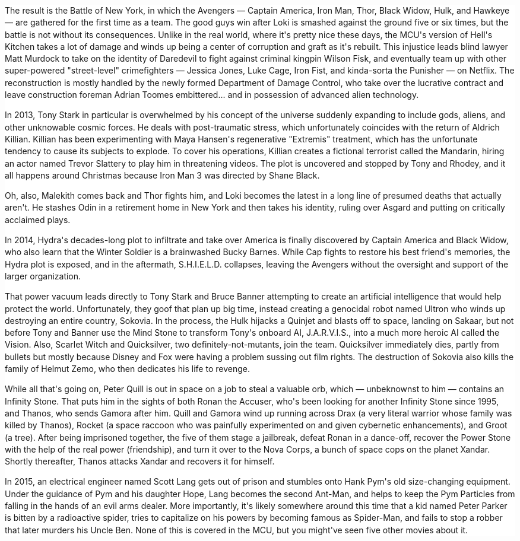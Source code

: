 The result is the Battle of New York, in which the Avengers — Captain America, Iron Man, Thor, Black Widow, Hulk, and Hawkeye — are gathered for the first time as a team. The good guys win after Loki is smashed against the ground five or six times, but the battle is not without its consequences. Unlike in the real world, where it's pretty nice these days, the MCU's version of Hell's Kitchen takes a lot of damage and winds up being a center of corruption and graft as it's rebuilt. This injustice leads blind lawyer Matt Murdock to take on the identity of Daredevil to fight against criminal kingpin Wilson Fisk, and eventually team up with other super-powered "street-level" crimefighters — Jessica Jones, Luke Cage, Iron Fist, and kinda-sorta the Punisher — on Netflix. The reconstruction is mostly handled by the newly formed Department of Damage Control, who take over the lucrative contract and leave construction foreman Adrian Toomes embittered... and in possession of advanced alien technology.

In 2013, Tony Stark in particular is overwhelmed by his concept of the universe suddenly expanding to include gods, aliens, and other unknowable cosmic forces. He deals with post-traumatic stress, which unfortunately coincides with the return of Aldrich Killian. Killian has been experimenting with Maya Hansen's regenerative "Extremis" treatment, which has the unfortunate tendency to cause its subjects to explode. To cover his operations, Killian creates a fictional terrorist called the Mandarin, hiring an actor named Trevor Slattery to play him in threatening videos. The plot is uncovered and stopped by Tony and Rhodey, and it all happens around Christmas because Iron Man 3 was directed by Shane Black.

Oh, also, Malekith comes back and Thor fights him, and Loki becomes the latest in a long line of presumed deaths that actually aren't. He stashes Odin in a retirement home in New York and then takes his identity, ruling over Asgard and putting on critically acclaimed plays.

In 2014, Hydra's decades-long plot to infiltrate and take over America is finally discovered by Captain America and Black Widow, who also learn that the Winter Soldier is a brainwashed Bucky Barnes. While Cap fights to restore his best friend's memories, the Hydra plot is exposed, and in the aftermath, S.H.I.E.L.D. collapses, leaving the Avengers without the oversight and support of the larger organization.

That power vacuum leads directly to Tony Stark and Bruce Banner attempting to create an artificial intelligence that would help protect the world. Unfortunately, they goof that plan up big time, instead creating a genocidal robot named Ultron who winds up destroying an entire country, Sokovia. In the process, the Hulk hijacks a Quinjet and blasts off to space, landing on Sakaar, but not before Tony and Banner use the Mind Stone to transform Tony's onboard AI, J.A.R.V.I.S., into a much more heroic AI called the Vision. Also, Scarlet Witch and Quicksilver, two definitely-not-mutants, join the team. Quicksilver immediately dies, partly from bullets but mostly because Disney and Fox were having a problem sussing out film rights. The destruction of Sokovia also kills the family of Helmut Zemo, who then dedicates his life to revenge.

While all that's going on, Peter Quill is out in space on a job to steal a valuable orb, which — unbeknownst to him — contains an Infinity Stone. That puts him in the sights of both Ronan the Accuser, who's been looking for another Infinity Stone since 1995, and Thanos, who sends Gamora after him. Quill and Gamora wind up running across Drax (a very literal warrior whose family was killed by Thanos), Rocket (a space raccoon who was painfully experimented on and given cybernetic enhancements), and Groot (a tree). After being imprisoned together, the five of them stage a jailbreak, defeat Ronan in a dance-off, recover the Power Stone with the help of the real power (friendship), and turn it over to the Nova Corps, a bunch of space cops on the planet Xandar. Shortly thereafter, Thanos attacks Xandar and recovers it for himself.

In 2015, an electrical engineer named Scott Lang gets out of prison and stumbles onto Hank Pym's old size-changing equipment. Under the guidance of Pym and his daughter Hope, Lang becomes the second Ant-Man, and helps to keep the Pym Particles from falling in the hands of an evil arms dealer. More importantly, it's likely somewhere around this time that a kid named Peter Parker is bitten by a radioactive spider, tries to capitalize on his powers by becoming famous as Spider-Man, and fails to stop a robber that later murders his Uncle Ben. None of this is covered in the MCU, but you might've seen five other movies about it.
